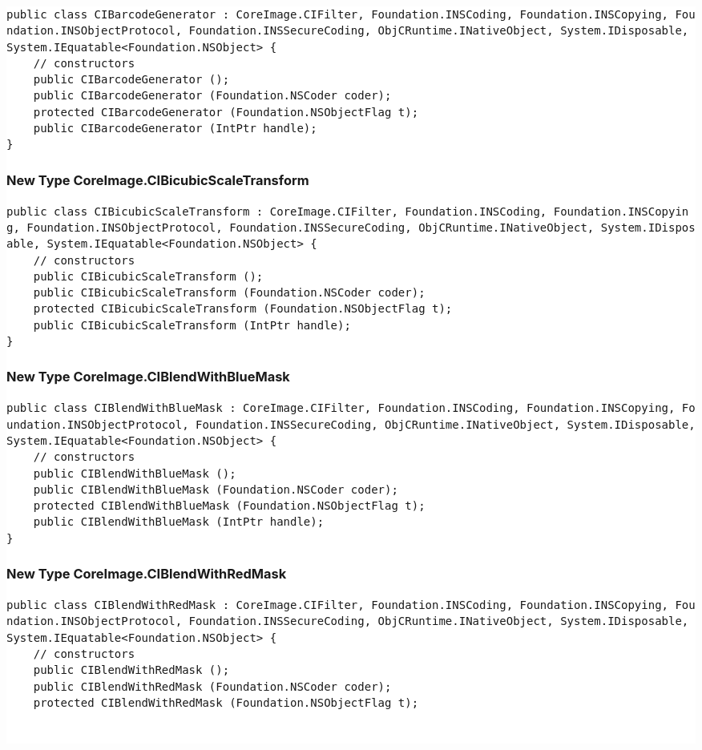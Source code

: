 <pre class='added' data-is-non-breaking="">
public class CIBarcodeGenerator : CoreImage.CIFilter, Foundation.INSCoding, Foundation.INSCopying, Foundation.INSObjectProtocol, Foundation.INSSecureCoding, ObjCRuntime.INativeObject, System.IDisposable, System.IEquatable&lt;Foundation.NSObject&gt; {
	// constructors
	<span class='added added-constructor ' data-is-non-breaking="">public CIBarcodeGenerator ();</span>
	<span class='added added-constructor ' data-is-non-breaking="">public CIBarcodeGenerator (Foundation.NSCoder coder);</span>
	<span class='added added-constructor ' data-is-non-breaking="">protected CIBarcodeGenerator (Foundation.NSObjectFlag t);</span>
	<span class='added added-constructor ' data-is-non-breaking="">public CIBarcodeGenerator (IntPtr handle);</span>
}
</pre>
</div> 
<div> 
<h3>New Type CoreImage.CIBicubicScaleTransform</h3>
<pre class='added' data-is-non-breaking="">
public class CIBicubicScaleTransform : CoreImage.CIFilter, Foundation.INSCoding, Foundation.INSCopying, Foundation.INSObjectProtocol, Foundation.INSSecureCoding, ObjCRuntime.INativeObject, System.IDisposable, System.IEquatable&lt;Foundation.NSObject&gt; {
	// constructors
	<span class='added added-constructor ' data-is-non-breaking="">public CIBicubicScaleTransform ();</span>
	<span class='added added-constructor ' data-is-non-breaking="">public CIBicubicScaleTransform (Foundation.NSCoder coder);</span>
	<span class='added added-constructor ' data-is-non-breaking="">protected CIBicubicScaleTransform (Foundation.NSObjectFlag t);</span>
	<span class='added added-constructor ' data-is-non-breaking="">public CIBicubicScaleTransform (IntPtr handle);</span>
}
</pre>
</div> 
<div> 
<h3>New Type CoreImage.CIBlendWithBlueMask</h3>
<pre class='added' data-is-non-breaking="">
public class CIBlendWithBlueMask : CoreImage.CIFilter, Foundation.INSCoding, Foundation.INSCopying, Foundation.INSObjectProtocol, Foundation.INSSecureCoding, ObjCRuntime.INativeObject, System.IDisposable, System.IEquatable&lt;Foundation.NSObject&gt; {
	// constructors
	<span class='added added-constructor ' data-is-non-breaking="">public CIBlendWithBlueMask ();</span>
	<span class='added added-constructor ' data-is-non-breaking="">public CIBlendWithBlueMask (Foundation.NSCoder coder);</span>
	<span class='added added-constructor ' data-is-non-breaking="">protected CIBlendWithBlueMask (Foundation.NSObjectFlag t);</span>
	<span class='added added-constructor ' data-is-non-breaking="">public CIBlendWithBlueMask (IntPtr handle);</span>
}
</pre>
</div> 
<div> 
<h3>New Type CoreImage.CIBlendWithRedMask</h3>
<pre class='added' data-is-non-breaking="">
public class CIBlendWithRedMask : CoreImage.CIFilter, Foundation.INSCoding, Foundation.INSCopying, Foundation.INSObjectProtocol, Foundation.INSSecureCoding, ObjCRuntime.INativeObject, System.IDisposable, System.IEquatable&lt;Foundation.NSObject&gt; {
	// constructors
	<span class='added added-constructor ' data-is-non-breaking="">public CIBlendWithRedMask ();</span>
	<span class='added added-constructor ' data-is-non-breaking="">public CIBlendWithRedMask (Foundation.NSCoder coder);</span>
	<span class='added added-constructor ' data-is-non-breaking="">protected CIBlendWithRedMask (Foundation.NSObjectFlag t);</span>